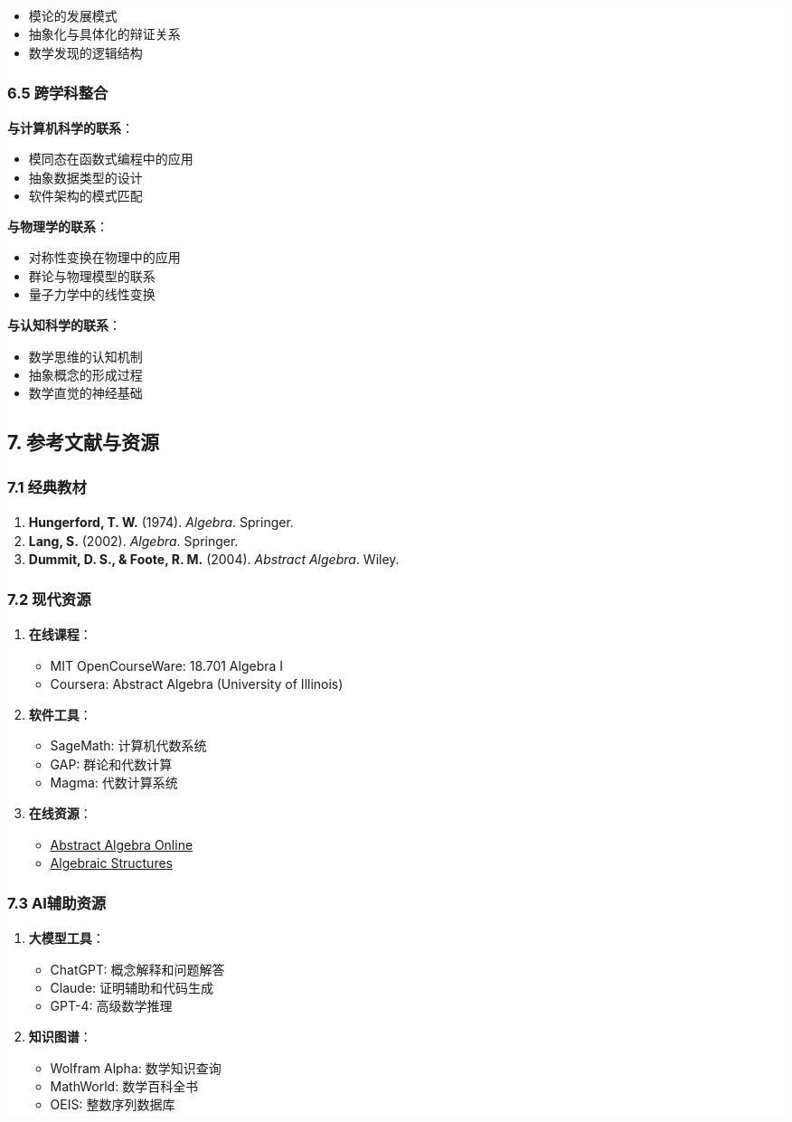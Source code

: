 - 模论的发展模式
- 抽象化与具体化的辩证关系
- 数学发现的逻辑结构

### 6.5 跨学科整合

**与计算机科学的联系**：

- 模同态在函数式编程中的应用
- 抽象数据类型的设计
- 软件架构的模式匹配

**与物理学的联系**：

- 对称性变换在物理中的应用
- 群论与物理模型的联系
- 量子力学中的线性变换

**与认知科学的联系**：

- 数学思维的认知机制
- 抽象概念的形成过程
- 数学直觉的神经基础

## 7. 参考文献与资源

### 7.1 经典教材

1. **Hungerford, T. W.** (1974). *Algebra*. Springer.
2. **Lang, S.** (2002). *Algebra*. Springer.
3. **Dummit, D. S., & Foote, R. M.** (2004). *Abstract Algebra*. Wiley.

### 7.2 现代资源

1. **在线课程**：
   - MIT OpenCourseWare: 18.701 Algebra I
   - Coursera: Abstract Algebra (University of Illinois)

2. **软件工具**：
   - SageMath: 计算机代数系统
   - GAP: 群论和代数计算
   - Magma: 代数计算系统

3. **在线资源**：
   - [Abstract Algebra Online](https://abstract.ups.edu/)
   - [Algebraic Structures](https://en.wikipedia.org/wiki/Algebraic_structure)

### 7.3 AI辅助资源

1. **大模型工具**：
   - ChatGPT: 概念解释和问题解答
   - Claude: 证明辅助和代码生成
   - GPT-4: 高级数学推理

2. **知识图谱**：
   - Wolfram Alpha: 数学知识查询
   - MathWorld: 数学百科全书
   - OEIS: 整数序列数据库
